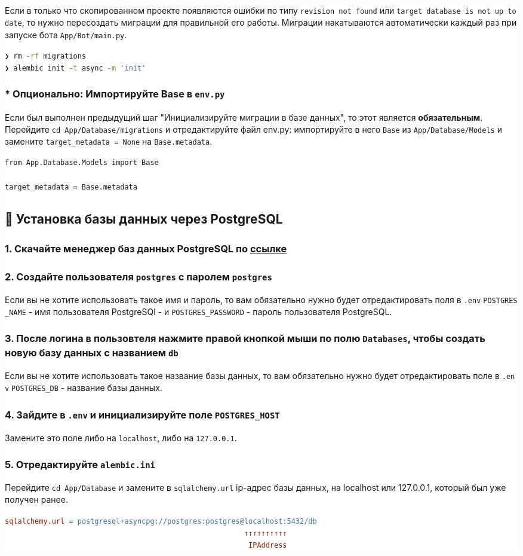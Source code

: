 Если в только что скопированном проекте появляются ошибки по типу ```revision not found``` или ```target database is not up to date```, то нужно пересоздать миграции для правильной его работы. Миграции накатываются автоматически каждый раз при запуске бота ```App/Bot/main.py```.

```.sh
❯ rm -rf migrations
❯ alembic init -t async -m 'init'
```

### * Опционально: Импортируйте Base в ```env.py```

Если был выполнен предыдущий шаг "Инициализируйте миграции в базе данных", то этот является **обязательным**. Перейдите ```cd App/Database/migrations``` и отредактируйте файл env.py: импортируйте в него ```Base``` из ```App/Database/Models``` и замените ```target_metadata = None``` на ```Base.metadata```.
```.sh 
from App.Database.Models import Base

target_metadata = Base.metadata
```

## 🐘 Установка базы данных через PostgreSQL

### 1. Скачайте менеджер баз данных PostgreSQL по [ссылке](https://www.postgresql.org/download/)

### 2. Создайте пользователя ```postgres``` с паролем ```postgres```

Если вы не хотите использовать такое имя и пароль, то вам обязательно нужно будет отредактировать поля в ```.env``` ```POSTGRES_NAME``` - имя пользователя PostgreSQl - и ```POSTGRES_PASSWORD``` - пароль пользователя PostgreSQL.

### 3. После логина в пользовтеля нажмите правой кнопкой мыши по полю ```Databases```, чтобы создать новую базу данных с названием ```db```

Если вы не хотите использовать такое название базы данных, то вам обязательно нужно будет отредактировать поле в ```.env``` ```POSTGRES_DB``` - название базы данных.

### 4. Зайдите в ```.env``` и инициализируйте поле ```POSTGRES_HOST```

Замените это поле либо на ```localhost```, либо на ```127.0.0.1```.

### 5. Отредактируйте ```alembic.ini```

Перейдите ```cd App/Database``` и замените в ```sqlalchemy.url``` ip-адрес базы данных, на localhost или 127.0.0.1, который был уже получен ранее.
```.ini
sqlalchemy.url = postgresql+asyncpg://postgres:postgres@localhost:5432/db
                                                        ↑↑↑↑↑↑↑↑↑↑
                                                         IPAddress   
```
